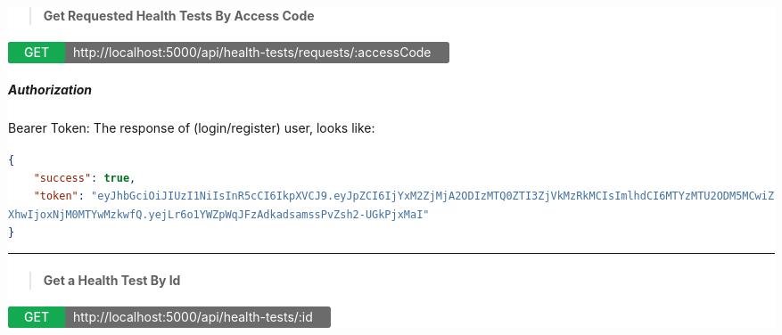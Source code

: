 
<div id="Get-Tests-By-Access-Code"></div>

> #### Get Requested Health Tests By Access Code

<div style="
    color:#fff; 
    background-color:#6b6b6b; 
    display:inline-block; 
    padding-right:20px ;
    border-radius:3px;">
<span style="
     display:inline-block;
     text-align:center;
     border-radius:3px; 
     width:60px; 
     color:#fff; 
     padding:2px; 
     margin-right:5px;
     background-color:#13aa52;
     font-weight:500;
     " >
GET
</span>
http://localhost:5000/api/health-tests/requests/:accessCode
</div>

##### Authorization

Bearer Token: The response of (login/register) user, looks like:

```Json
{
    "success": true,
    "token": "eyJhbGciOiJIUzI1NiIsInR5cCI6IkpXVCJ9.eyJpZCI6IjYxM2ZjMjA2ODIzMTQ0ZTI3ZjVkMzRkMCIsImlhdCI6MTYzMTU2ODM5MCwiZXhwIjoxNjM0MTYwMzkwfQ.yejLr6o1YWZpWqJFzAdkadsamssPvZsh2-UGkPjxMaI"
}
```

---

<div id="Get-a-Health-Test-By-Id"></div>

> #### Get a Health Test By Id

<div style="
    color:#fff; 
    background-color:#6b6b6b; 
    display:inline-block; 
    padding-right:20px ;
    border-radius:3px;">
<span style="
     display:inline-block;
     text-align:center;
     border-radius:3px; 
     width:60px; 
     color:#fff; 
     padding:2px; 
     margin-right:5px;
     background-color:#13aa52;
     font-weight:500;
     " >
GET
</span>
http://localhost:5000/api/health-tests/:id
</div>
